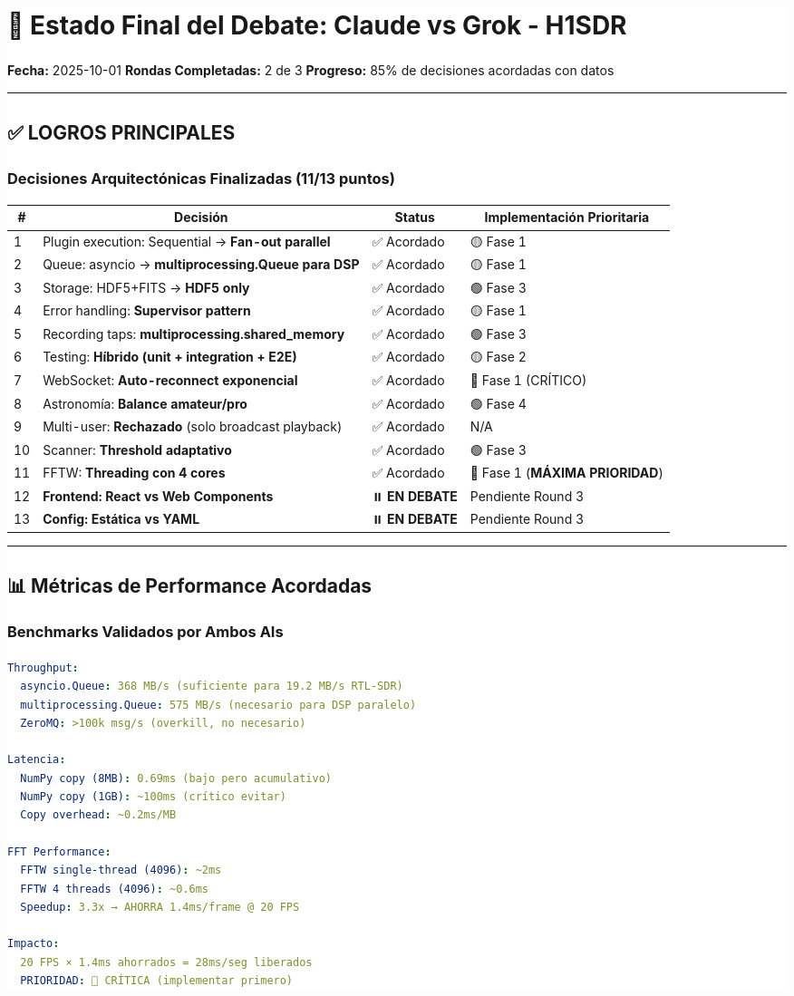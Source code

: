 # 🤖 Estado Final del Debate: Claude vs Grok - H1SDR

**Fecha:** 2025-10-01
**Rondas Completadas:** 2 de 3
**Progreso:** 85% de decisiones acordadas con datos

---

## ✅ LOGROS PRINCIPALES

### Decisiones Arquitectónicas Finalizadas (11/13 puntos)

| # | Decisión | Status | Implementación Prioritaria |
|---|----------|--------|----------------------------|
| 1 | Plugin execution: Sequential → **Fan-out parallel** | ✅ Acordado | 🟡 Fase 1 |
| 2 | Queue: asyncio → **multiprocessing.Queue para DSP** | ✅ Acordado | 🟡 Fase 1 |
| 3 | Storage: HDF5+FITS → **HDF5 only** | ✅ Acordado | 🟢 Fase 3 |
| 4 | Error handling: **Supervisor pattern** | ✅ Acordado | 🟡 Fase 1 |
| 5 | Recording taps: **multiprocessing.shared_memory** | ✅ Acordado | 🟢 Fase 3 |
| 6 | Testing: **Híbrido (unit + integration + E2E)** | ✅ Acordado | 🟡 Fase 2 |
| 7 | WebSocket: **Auto-reconnect exponencial** | ✅ Acordado | 🔴 Fase 1 (CRÍTICO) |
| 8 | Astronomía: **Balance amateur/pro** | ✅ Acordado | 🟢 Fase 4 |
| 9 | Multi-user: **Rechazado** (solo broadcast playback) | ✅ Acordado | N/A |
| 10 | Scanner: **Threshold adaptativo** | ✅ Acordado | 🟢 Fase 3 |
| 11 | FFTW: **Threading con 4 cores** | ✅ Acordado | 🔴 Fase 1 (**MÁXIMA PRIORIDAD**) |
| 12 | **Frontend: React vs Web Components** | ⏸️ **EN DEBATE** | Pendiente Round 3 |
| 13 | **Config: Estática vs YAML** | ⏸️ **EN DEBATE** | Pendiente Round 3 |

---

## 📊 Métricas de Performance Acordadas

### Benchmarks Validados por Ambos AIs

```yaml
Throughput:
  asyncio.Queue: 368 MB/s (suficiente para 19.2 MB/s RTL-SDR)
  multiprocessing.Queue: 575 MB/s (necesario para DSP paralelo)
  ZeroMQ: >100k msg/s (overkill, no necesario)

Latencia:
  NumPy copy (8MB): 0.69ms (bajo pero acumulativo)
  NumPy copy (1GB): ~100ms (crítico evitar)
  Copy overhead: ~0.2ms/MB

FFT Performance:
  FFTW single-thread (4096): ~2ms
  FFTW 4 threads (4096): ~0.6ms
  Speedup: 3.3x → AHORRA 1.4ms/frame @ 20 FPS

Impacto:
  20 FPS × 1.4ms ahorrados = 28ms/seg liberados
  PRIORIDAD: 🔴 CRÍTICA (implementar primero)
```